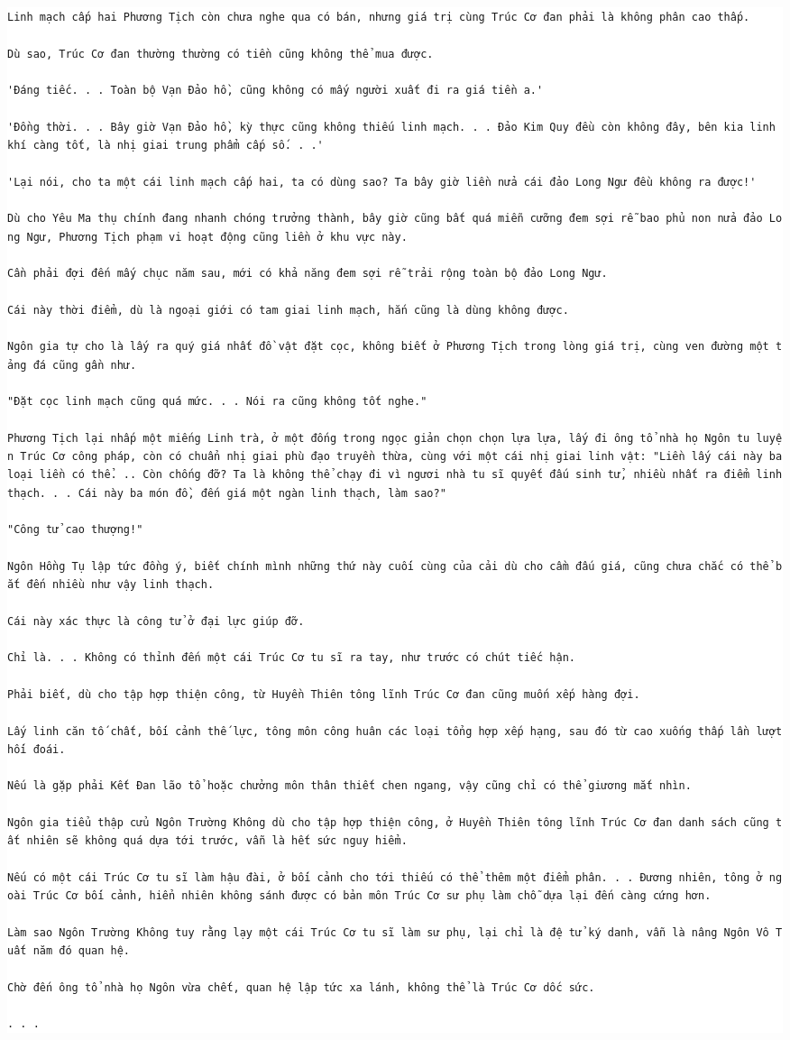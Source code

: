 	Linh mạch cấp hai Phương Tịch còn chưa nghe qua có bán, nhưng giá trị cùng Trúc Cơ đan phải là không phân cao thấp.

	Dù sao, Trúc Cơ đan thường thường có tiền cũng không thể mua được.

	'Đáng tiếc. . . Toàn bộ Vạn Đảo hồ, cũng không có mấy người xuất đi ra giá tiền a.'

	'Đồng thời. . . Bây giờ Vạn Đảo hồ, kỳ thực cũng không thiếu linh mạch. . . Đảo Kim Quy đều còn không đây, bên kia linh khí càng tốt, là nhị giai trung phẩm cấp số. . .'

	'Lại nói, cho ta một cái linh mạch cấp hai, ta có dùng sao? Ta bây giờ liền nửa cái đảo Long Ngư đều không ra được!'

	Dù cho Yêu Ma thụ chính đang nhanh chóng trưởng thành, bây giờ cũng bất quá miễn cưỡng đem sợi rễ bao phủ non nửa đảo Long Ngư, Phương Tịch phạm vi hoạt động cũng liền ở khu vực này.

	Cần phải đợi đến mấy chục năm sau, mới có khả năng đem sợi rễ trải rộng toàn bộ đảo Long Ngư.

	Cái này thời điểm, dù là ngoại giới có tam giai linh mạch, hắn cũng là dùng không được.

	Ngôn gia tự cho là lấy ra quý giá nhất đồ vật đặt cọc, không biết ở Phương Tịch trong lòng giá trị, cùng ven đường một tảng đá cũng gần như.

	"Đặt cọc linh mạch cũng quá mức. . . Nói ra cũng không tốt nghe."

	Phương Tịch lại nhấp một miếng Linh trà, ở một đống trong ngọc giản chọn chọn lựa lựa, lấy đi ông tổ nhà họ Ngôn tu luyện Trúc Cơ công pháp, còn có chuẩn nhị giai phù đạo truyền thừa, cùng với một cái nhị giai linh vật: "Liền lấy cái này ba loại liền có thể. .. Còn chống đỡ? Ta là không thể chạy đi vì ngươi nhà tu sĩ quyết đấu sinh tử, nhiều nhất ra điểm linh thạch. . . Cái này ba món đồ, đến giá một ngàn linh thạch, làm sao?"

	"Công tử cao thượng!"

	Ngôn Hồng Tụ lập tức đồng ý, biết chính mình những thứ này cuối cùng của cải dù cho cầm đấu giá, cũng chưa chắc có thể bắt đến nhiều như vậy linh thạch.

	Cái này xác thực là công tử ở đại lực giúp đỡ.

	Chỉ là. . . Không có thỉnh đến một cái Trúc Cơ tu sĩ ra tay, như trước có chút tiếc hận.

	Phải biết, dù cho tập hợp thiện công, từ Huyền Thiên tông lĩnh Trúc Cơ đan cũng muốn xếp hàng đợi.

	Lấy linh căn tố chất, bối cảnh thế lực, tông môn công huân các loại tổng hợp xếp hạng, sau đó từ cao xuống thấp lần lượt hối đoái.

	Nếu là gặp phải Kết Đan lão tổ hoặc chưởng môn thân thiết chen ngang, vậy cũng chỉ có thể giương mắt nhìn.

	Ngôn gia tiểu thập cửu Ngôn Trường Không dù cho tập hợp thiện công, ở Huyền Thiên tông lĩnh Trúc Cơ đan danh sách cũng tất nhiên sẽ không quá dựa tới trước, vẫn là hết sức nguy hiểm.

	Nếu có một cái Trúc Cơ tu sĩ làm hậu đài, ở bối cảnh cho tới thiếu có thể thêm một điểm phân. . . Đương nhiên, tông ở ngoài Trúc Cơ bối cảnh, hiển nhiên không sánh được có bản môn Trúc Cơ sư phụ làm chỗ dựa lại đến càng cứng hơn.

	Làm sao Ngôn Trường Không tuy rằng lạy một cái Trúc Cơ tu sĩ làm sư phụ, lại chỉ là đệ tử ký danh, vẫn là nâng Ngôn Vô Tuất năm đó quan hệ.

	Chờ đến ông tổ nhà họ Ngôn vừa chết, quan hệ lập tức xa lánh, không thể là Trúc Cơ dốc sức.

	. . .
